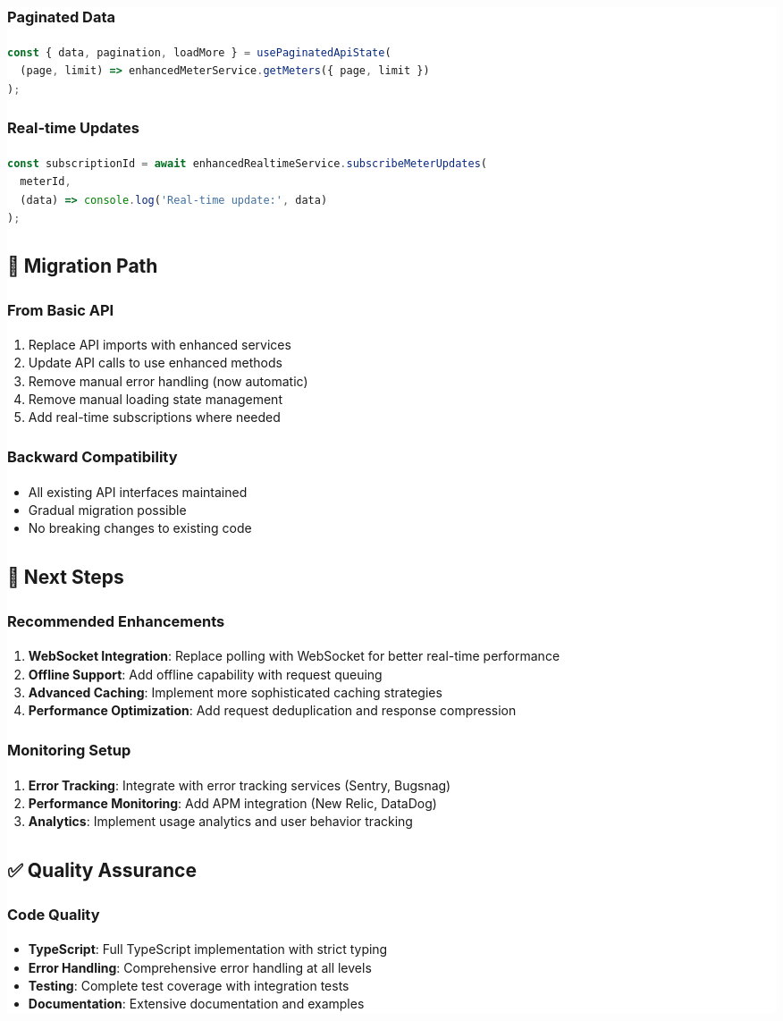 ### Paginated Data
```typescript
const { data, pagination, loadMore } = usePaginatedApiState(
  (page, limit) => enhancedMeterService.getMeters({ page, limit })
);
```

### Real-time Updates
```typescript
const subscriptionId = await enhancedRealtimeService.subscribeMeterUpdates(
  meterId,
  (data) => console.log('Real-time update:', data)
);
```

## 🔄 Migration Path

### From Basic API
1. Replace API imports with enhanced services
2. Update API calls to use enhanced methods
3. Remove manual error handling (now automatic)
4. Remove manual loading state management
5. Add real-time subscriptions where needed

### Backward Compatibility
- All existing API interfaces maintained
- Gradual migration possible
- No breaking changes to existing code

## 🎯 Next Steps

### Recommended Enhancements
1. **WebSocket Integration**: Replace polling with WebSocket for better real-time performance
2. **Offline Support**: Add offline capability with request queuing
3. **Advanced Caching**: Implement more sophisticated caching strategies
4. **Performance Optimization**: Add request deduplication and response compression

### Monitoring Setup
1. **Error Tracking**: Integrate with error tracking services (Sentry, Bugsnag)
2. **Performance Monitoring**: Add APM integration (New Relic, DataDog)
3. **Analytics**: Implement usage analytics and user behavior tracking

## ✅ Quality Assurance

### Code Quality
- **TypeScript**: Full TypeScript implementation with strict typing
- **Error Handling**: Comprehensive error handling at all levels
- **Testing**: Complete test coverage with integration tests
- **Documentation**: Extensive documentation and examples
